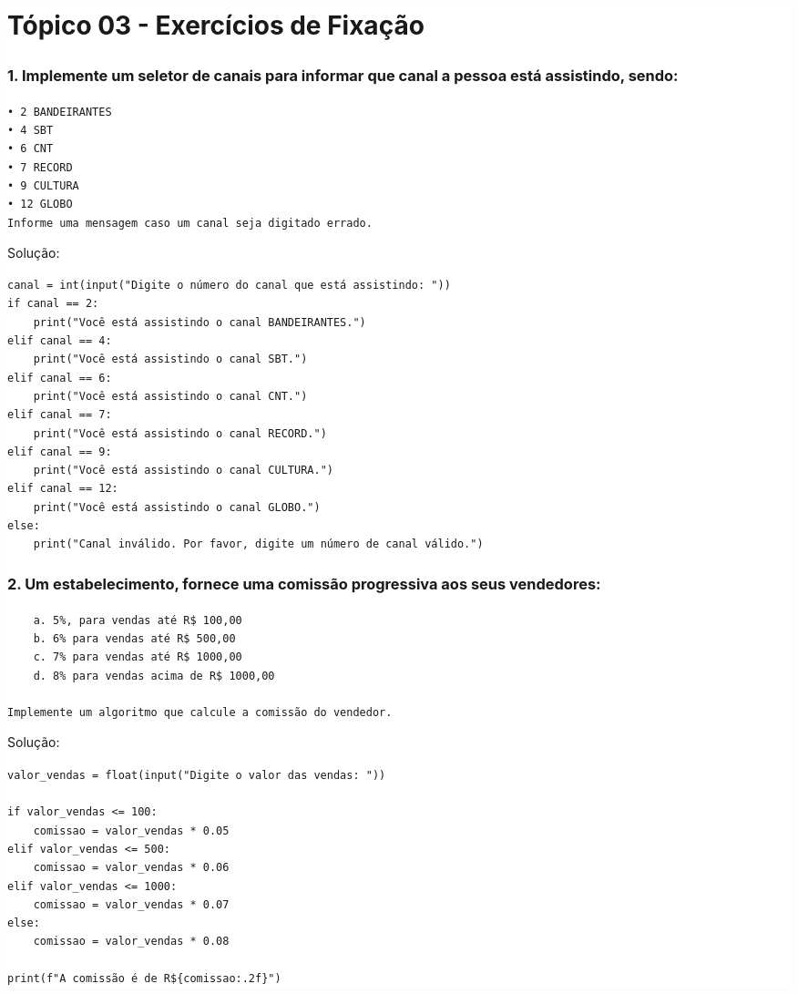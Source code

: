 # Tópico 03 - Exercícios de Fixação

### 1. Implemente um seletor de canais para informar que canal a pessoa está assistindo, sendo:

    • 2 BANDEIRANTES 
    • 4 SBT 
    • 6 CNT 
    • 7 RECORD 
    • 9 CULTURA
    • 12 GLOBO 
    Informe uma mensagem caso um canal seja digitado errado.

Solução:

```
canal = int(input("Digite o número do canal que está assistindo: "))
if canal == 2:
    print("Você está assistindo o canal BANDEIRANTES.")
elif canal == 4:
    print("Você está assistindo o canal SBT.")
elif canal == 6:
    print("Você está assistindo o canal CNT.")
elif canal == 7:
    print("Você está assistindo o canal RECORD.")
elif canal == 9:
    print("Você está assistindo o canal CULTURA.")
elif canal == 12:
    print("Você está assistindo o canal GLOBO.")
else:
    print("Canal inválido. Por favor, digite um número de canal válido.")
```

### 2. Um estabelecimento, fornece uma comissão progressiva aos seus vendedores:

        a. 5%, para vendas até R$ 100,00
        b. 6% para vendas até R$ 500,00
        c. 7% para vendas até R$ 1000,00
        d. 8% para vendas acima de R$ 1000,00
    
    Implemente um algoritmo que calcule a comissão do vendedor.

Solução:

```
valor_vendas = float(input("Digite o valor das vendas: "))

if valor_vendas <= 100:
    comissao = valor_vendas * 0.05
elif valor_vendas <= 500:
    comissao = valor_vendas * 0.06
elif valor_vendas <= 1000:
    comissao = valor_vendas * 0.07
else:
    comissao = valor_vendas * 0.08

print(f"A comissão é de R${comissao:.2f}")
```

